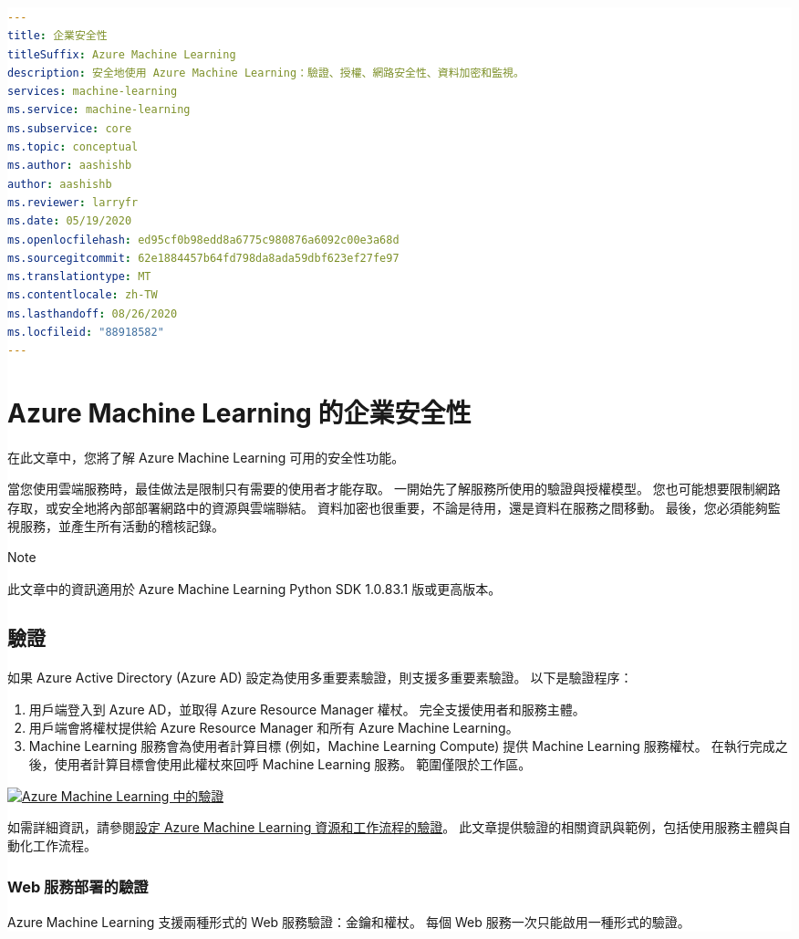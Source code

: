 ```yaml
---
title: 企業安全性
titleSuffix: Azure Machine Learning
description: 安全地使用 Azure Machine Learning：驗證、授權、網路安全性、資料加密和監視。
services: machine-learning
ms.service: machine-learning
ms.subservice: core
ms.topic: conceptual
ms.author: aashishb
author: aashishb
ms.reviewer: larryfr
ms.date: 05/19/2020
ms.openlocfilehash: ed95cf0b98edd8a6775c980876a6092c00e3a68d
ms.sourcegitcommit: 62e1884457b64fd798da8ada59dbf623ef27fe97
ms.translationtype: MT
ms.contentlocale: zh-TW
ms.lasthandoff: 08/26/2020
ms.locfileid: "88918582"
---
```

# <a name="enterprise-security-for-azure-machine-learning"></a>Azure Machine Learning 的企業安全性

在此文章中，您將了解 Azure Machine Learning 可用的安全性功能。

當您使用雲端服務時，最佳做法是限制只有需要的使用者才能存取。 一開始先了解服務所使用的驗證與授權模型。 您也可能想要限制網路存取，或安全地將內部部署網路中的資源與雲端聯結。 資料加密也很重要，不論是待用，還是資料在服務之間移動。 最後，您必須能夠監視服務，並產生所有活動的稽核記錄。

> [!NOTE]
> 此文章中的資訊適用於 Azure Machine Learning Python SDK 1.0.83.1 版或更高版本。

## <a name="authentication"></a>驗證

如果 Azure Active Directory (Azure AD) 設定為使用多重要素驗證，則支援多重要素驗證。 以下是驗證程序：

1. 用戶端登入到 Azure AD，並取得 Azure Resource Manager 權杖。  完全支援使用者和服務主體。
1. 用戶端會將權杖提供給 Azure Resource Manager 和所有 Azure Machine Learning。
1. Machine Learning 服務會為使用者計算目標 (例如，Machine Learning Compute) 提供 Machine Learning 服務權杖。 在執行完成之後，使用者計算目標會使用此權杖來回呼 Machine Learning 服務。 範圍僅限於工作區。

[![Azure Machine Learning 中的驗證](media/concept-enterprise-security/authentication.png)](media/concept-enterprise-security/authentication.png#lightbox)

如需詳細資訊，請參閱[設定 Azure Machine Learning 資源和工作流程的驗證](how-to-setup-authentication.md)。 此文章提供驗證的相關資訊與範例，包括使用服務主體與自動化工作流程。

### <a name="authentication-for-web-service-deployment"></a>Web 服務部署的驗證

Azure Machine Learning 支援兩種形式的 Web 服務驗證：金鑰和權杖。 每個 Web 服務一次只能啟用一種形式的驗證。
